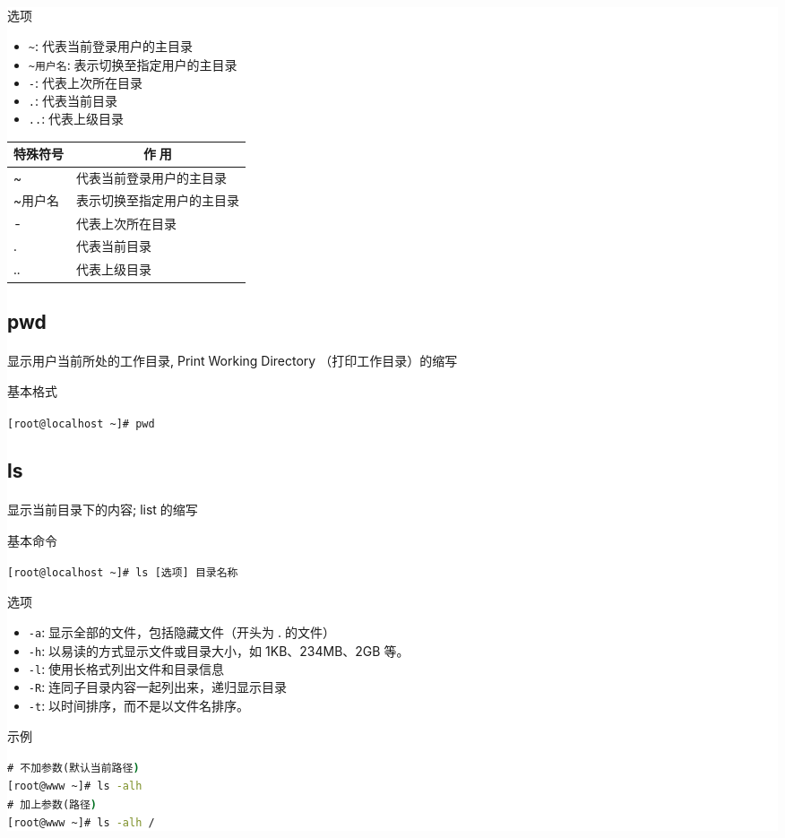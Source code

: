 选项

- `~`: 代表当前登录用户的主目录  
- `~用户名`: 表示切换至指定用户的主目录  
- `-`: 代表上次所在目录  
- `.`: 代表当前目录  
- `..`: 代表上级目录

| 特殊符号 | 作 用                      |
| -------- | -------------------------- |
| ~        | 代表当前登录用户的主目录   |
| ~用户名  | 表示切换至指定用户的主目录 |
| -        | 代表上次所在目录           |
| .        | 代表当前目录               |
| ..       | 代表上级目录               |

## pwd

显示用户当前所处的工作目录, Print Working Directory （打印工作目录）的缩写

基本格式

```cmd
[root@localhost ~]# pwd
```

## ls

显示当前目录下的内容; list 的缩写

基本命令

```cmd
[root@localhost ~]# ls [选项] 目录名称
```

选项

- `-a`: 显示全部的文件，包括隐藏文件（开头为 . 的文件）
- `-h`: 以易读的方式显示文件或目录大小，如 1KB、234MB、2GB 等。
- `-l`: 使用长格式列出文件和目录信息
- `-R`: 连同子目录内容一起列出来，递归显示目录
- `-t`: 以时间排序，而不是以文件名排序。

示例

```cmd
# 不加参数(默认当前路径)
[root@www ~]# ls -alh 
# 加上参数(路径)
[root@www ~]# ls -alh /
```
